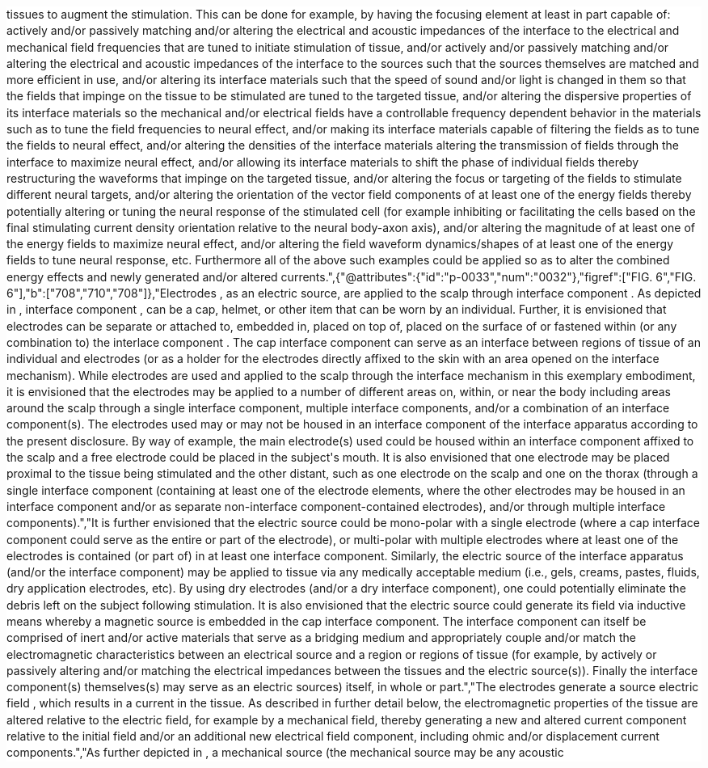 tissues to augment the stimulation. This can be done for example, by having the focusing element at least in part capable of: actively and\/or passively matching and\/or altering the electrical and acoustic impedances of the interface to the electrical and mechanical field frequencies that are tuned to initiate stimulation of tissue, and\/or actively and\/or passively matching and\/or altering the electrical and acoustic impedances of the interface to the sources such that the sources themselves are matched and more efficient in use, and\/or altering its interface materials such that the speed of sound and\/or light is changed in them so that the fields that impinge on the tissue to be stimulated are tuned to the targeted tissue, and\/or altering the dispersive properties of its interface materials so the mechanical and\/or electrical fields have a controllable frequency dependent behavior in the materials such as to tune the field frequencies to neural effect, and\/or making its interface materials capable of filtering the fields as to tune the fields to neural effect, and\/or altering the densities of the interface materials altering the transmission of fields through the interface to maximize neural effect, and\/or allowing its interface materials to shift the phase of individual fields thereby restructuring the waveforms that impinge on the targeted tissue, and\/or altering the focus or targeting of the fields to stimulate different neural targets, and\/or altering the orientation of the vector field components of at least one of the energy fields thereby potentially altering or tuning the neural response of the stimulated cell (for example inhibiting or facilitating the cells based on the final stimulating current density orientation relative to the neural body-axon axis), and\/or altering the magnitude of at least one of the energy fields to maximize neural effect, and\/or altering the field waveform dynamics\/shapes of at least one of the energy fields to tune neural response, etc. Furthermore all of the above such examples could be applied so as to alter the combined energy effects and newly generated and\/or altered currents.",{"@attributes":{"id":"p-0033","num":"0032"},"figref":["FIG. 6","FIG. 6"],"b":["708","710","708"]},"Electrodes , as an electric source, are applied to the scalp through interface component . As depicted in , interface component , can be a cap, helmet, or other item that can be worn by an individual. Further, it is envisioned that electrodes  can be separate or attached to, embedded in, placed on top of, placed on the surface of or fastened within (or any combination to) the interlace component . The cap interface component  can serve as an interface between regions of tissue of an individual and electrodes (or as a holder for the electrodes directly affixed to the skin with an area opened on the interface mechanism). While electrodes  are used and applied to the scalp through the interface mechanism in this exemplary embodiment, it is envisioned that the electrodes may be applied to a number of different areas on, within, or near the body including areas around the scalp through a single interface component, multiple interface components, and\/or a combination of an interface component(s). The electrodes used may or may not be housed in an interface component of the interface apparatus according to the present disclosure. By way of example, the main electrode(s) used could be housed within an interface component affixed to the scalp and a free electrode could be placed in the subject's mouth. It is also envisioned that one electrode may be placed proximal to the tissue being stimulated and the other distant, such as one electrode on the scalp and one on the thorax (through a single interface component (containing at least one of the electrode elements, where the other electrodes may be housed in an interface component and\/or as separate non-interface component-contained electrodes), and\/or through multiple interface components).","It is further envisioned that the electric source could be mono-polar with a single electrode (where a cap interface component could serve as the entire or part of the electrode), or multi-polar with multiple electrodes where at least one of the electrodes is contained (or part of) in at least one interface component. Similarly, the electric source of the interface apparatus (and\/or the interface component) may be applied to tissue via any medically acceptable medium (i.e., gels, creams, pastes, fluids, dry application electrodes, etc). By using dry electrodes (and\/or a dry interface component), one could potentially eliminate the debris left on the subject following stimulation. It is also envisioned that the electric source could generate its field via inductive means whereby a magnetic source is embedded in the cap interface component. The interface component can itself be comprised of inert and\/or active materials that serve as a bridging medium and appropriately couple and\/or match the electromagnetic characteristics between an electrical source and a region or regions of tissue (for example, by actively or passively altering and\/or matching the electrical impedances between the tissues and the electric source(s)). Finally the interface component(s) themselves(s) may serve as an electric sources) itself, in whole or part.","The electrodes generate a source electric field , which results in a current in the tissue. As described in further detail below, the electromagnetic properties of the tissue are altered relative to the electric field, for example by a mechanical field, thereby generating a new and altered current component relative to the initial field and\/or an additional new electrical field component, including ohmic and\/or displacement current components.","As further depicted in , a mechanical source (the mechanical source may be any acoustic